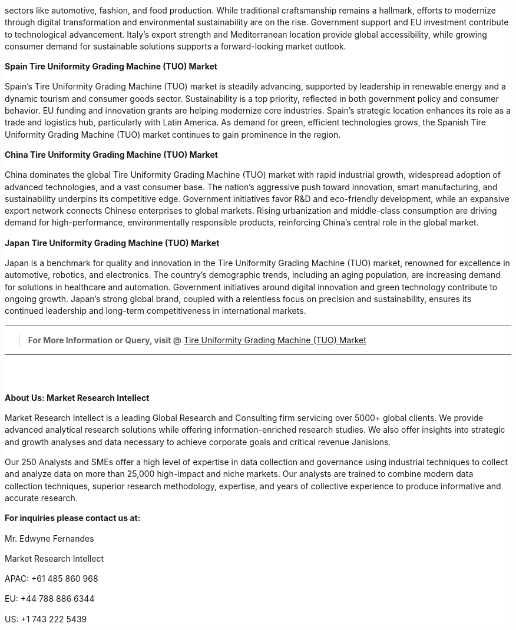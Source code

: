 sectors like automotive, fashion, and food production. While traditional craftsmanship remains a hallmark, efforts to modernize through digital transformation and environmental sustainability are on the rise. Government support and EU investment contribute to technological advancement. Italy&rsquo;s export strength and Mediterranean location provide global accessibility, while growing consumer demand for sustainable solutions supports a forward-looking market outlook.</p><p class="" data-start="4424" data-end="4975"><strong data-start="4424" data-end="4445">Spain Tire Uniformity Grading Machine (TUO) Market</strong></p><p class="" data-start="4424" data-end="4975">Spain&rsquo;s Tire Uniformity Grading Machine (TUO) market is steadily advancing, supported by leadership in renewable energy and a dynamic tourism and consumer goods sector. Sustainability is a top priority, reflected in both government policy and consumer behavior. EU funding and innovation grants are helping modernize core industries. Spain&rsquo;s strategic location enhances its role as a trade and logistics hub, particularly with Latin America. As demand for green, efficient technologies grows, the Spanish Tire Uniformity Grading Machine (TUO) market continues to gain prominence in the region.</p><p class="" data-start="4977" data-end="5589"><strong data-start="4977" data-end="4998">China Tire Uniformity Grading Machine (TUO) Market</strong></p><p class="" data-start="4977" data-end="5589">China dominates the global Tire Uniformity Grading Machine (TUO) market with rapid industrial growth, widespread adoption of advanced technologies, and a vast consumer base. The nation&rsquo;s aggressive push toward innovation, smart manufacturing, and sustainability underpins its competitive edge. Government initiatives favor R&amp;D and eco-friendly development, while an expansive export network connects Chinese enterprises to global markets. Rising urbanization and middle-class consumption are driving demand for high-performance, environmentally responsible products, reinforcing China&rsquo;s central role in the global market.</p><p class="" data-start="5591" data-end="6162"><strong data-start="5591" data-end="5612">Japan Tire Uniformity Grading Machine (TUO) Market</strong></p><p class="" data-start="5591" data-end="6162">Japan is a benchmark for quality and innovation in the Tire Uniformity Grading Machine (TUO) market, renowned for excellence in automotive, robotics, and electronics. The country&rsquo;s demographic trends, including an aging population, are increasing demand for solutions in healthcare and automation. Government initiatives around digital innovation and green technology contribute to ongoing growth. Japan&rsquo;s strong global brand, coupled with a relentless focus on precision and sustainability, ensures its continued leadership and long-term competitiveness in international markets.</p><hr /><blockquote><p><span class="font-[700]"><strong>For More Information or Query, visit&nbsp;@</strong>&nbsp;</span><span class="font-[700]"><a href="https://www.marketresearchintellect.com/product/tire-uniformity-grading-machine-tuo-market/?utm_source=Linkedin&utm_medium=041" target="_blank" data-tracking-control-name="article-ssr-frontend-pulse_little-text-block" data-tracking-will-navigate="" data-test-link="">Tire Uniformity Grading Machine (TUO) Market</a></span></p></blockquote><hr /><h3>&nbsp;</h3><p><strong><span class="font-[700]">About Us: Market Research Intellect</span></strong></p><p><span class="">Market Research Intellect is a leading Global Research and Consulting firm servicing over 5000+ global clients. We provide advanced analytical research solutions while offering information-enriched research studies.&nbsp;</span>We also offer insights into strategic and growth analyses and data necessary to achieve corporate goals and critical revenue Janisions.</p><p><span class="">Our 250 Analysts and SMEs offer a high level of expertise in data collection and governance using industrial techniques to collect and analyze data on more than 25,000 high-impact and niche markets. Our analysts are trained to combine modern data collection techniques, superior research methodology, expertise, and years of collective experience to produce informative and accurate research.</span></p><p><strong>For inquiries please contact us at:</strong></p><p>Mr. Edwyne Fernandes</p><p>Market Research Intellect</p><p>APAC: +61 485 860 968</p><p>EU: +44 788 886 6344</p><p>US: +1 743 222 5439</p>
